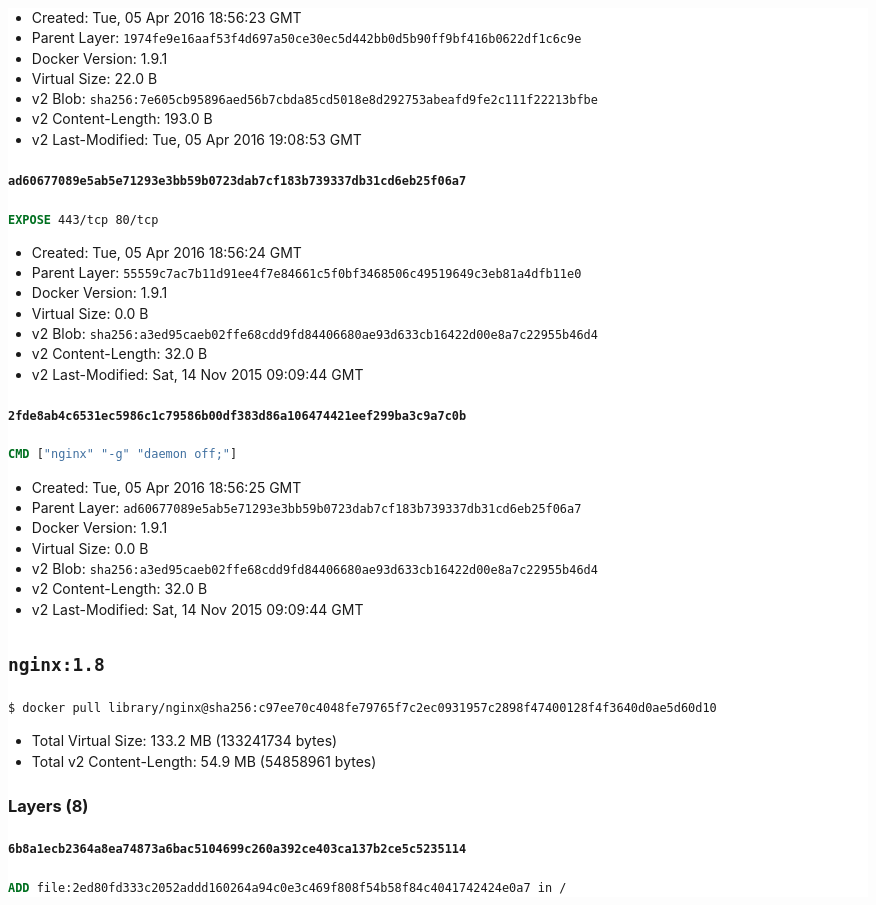 -	Created: Tue, 05 Apr 2016 18:56:23 GMT
-	Parent Layer: `1974fe9e16aaf53f4d697a50ce30ec5d442bb0d5b90ff9bf416b0622df1c6c9e`
-	Docker Version: 1.9.1
-	Virtual Size: 22.0 B
-	v2 Blob: `sha256:7e605cb95896aed56b7cbda85cd5018e8d292753abeafd9fe2c111f22213bfbe`
-	v2 Content-Length: 193.0 B
-	v2 Last-Modified: Tue, 05 Apr 2016 19:08:53 GMT

#### `ad60677089e5ab5e71293e3bb59b0723dab7cf183b739337db31cd6eb25f06a7`

```dockerfile
EXPOSE 443/tcp 80/tcp
```

-	Created: Tue, 05 Apr 2016 18:56:24 GMT
-	Parent Layer: `55559c7ac7b11d91ee4f7e84661c5f0bf3468506c49519649c3eb81a4dfb11e0`
-	Docker Version: 1.9.1
-	Virtual Size: 0.0 B
-	v2 Blob: `sha256:a3ed95caeb02ffe68cdd9fd84406680ae93d633cb16422d00e8a7c22955b46d4`
-	v2 Content-Length: 32.0 B
-	v2 Last-Modified: Sat, 14 Nov 2015 09:09:44 GMT

#### `2fde8ab4c6531ec5986c1c79586b00df383d86a106474421eef299ba3c9a7c0b`

```dockerfile
CMD ["nginx" "-g" "daemon off;"]
```

-	Created: Tue, 05 Apr 2016 18:56:25 GMT
-	Parent Layer: `ad60677089e5ab5e71293e3bb59b0723dab7cf183b739337db31cd6eb25f06a7`
-	Docker Version: 1.9.1
-	Virtual Size: 0.0 B
-	v2 Blob: `sha256:a3ed95caeb02ffe68cdd9fd84406680ae93d633cb16422d00e8a7c22955b46d4`
-	v2 Content-Length: 32.0 B
-	v2 Last-Modified: Sat, 14 Nov 2015 09:09:44 GMT

## `nginx:1.8`

```console
$ docker pull library/nginx@sha256:c97ee70c4048fe79765f7c2ec0931957c2898f47400128f4f3640d0ae5d60d10
```

-	Total Virtual Size: 133.2 MB (133241734 bytes)
-	Total v2 Content-Length: 54.9 MB (54858961 bytes)

### Layers (8)

#### `6b8a1ecb2364a8ea74873a6bac5104699c260a392ce403ca137b2ce5c5235114`

```dockerfile
ADD file:2ed80fd333c2052addd160264a94c0e3c469f808f54b58f84c4041742424e0a7 in /
```
